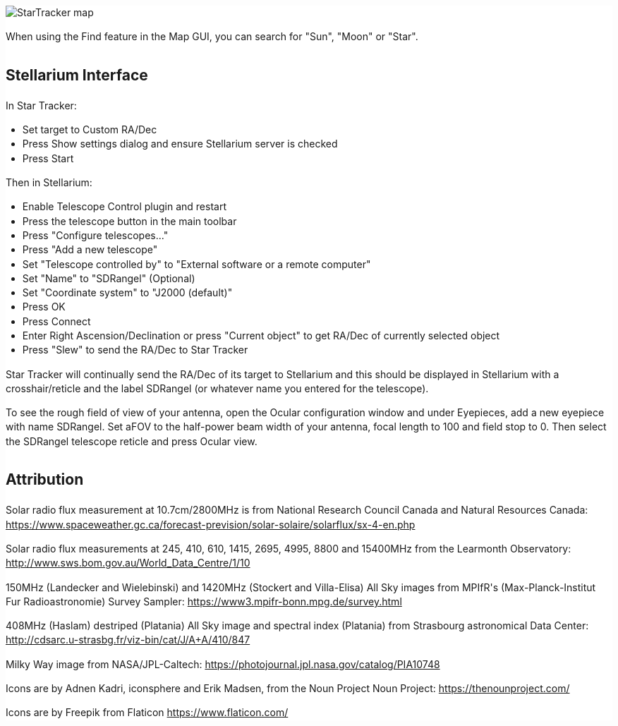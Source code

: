 ![StarTracker map](../../../doc/img/StarTracker_map.png)

When using the Find feature in the Map GUI, you can search for "Sun", "Moon" or "Star".

<h2>Stellarium Interface</h2>

In Star Tracker:

* Set target to Custom RA/Dec
* Press Show settings dialog and ensure Stellarium server is checked
* Press Start

Then in Stellarium:

* Enable Telescope Control plugin and restart
* Press the telescope button in the main toolbar
* Press "Configure telescopes..."
* Press "Add a new telescope"
* Set "Telescope controlled by" to "External software or a remote computer"
* Set "Name" to "SDRangel" (Optional)
* Set "Coordinate system" to "J2000 (default)"
* Press OK
* Press Connect
* Enter Right Ascension/Declination or press "Current object" to get RA/Dec of currently selected object
* Press "Slew" to send the RA/Dec to Star Tracker

Star Tracker will continually send the RA/Dec of its target to Stellarium and this should be displayed in Stellarium with a crosshair/reticle and the label SDRangel (or whatever name you entered for the telescope).

To see the rough field of view of your antenna, open the Ocular configuration window and under Eyepieces, add a new eyepiece with name SDRangel.
Set aFOV to the half-power beam width of your antenna, focal length to 100 and field stop to 0.
Then select the SDRangel telescope reticle and press Ocular view.

<h2>Attribution</h2>

Solar radio flux measurement at 10.7cm/2800MHz is from National Research Council Canada and Natural Resources Canada: https://www.spaceweather.gc.ca/forecast-prevision/solar-solaire/solarflux/sx-4-en.php

Solar radio flux measurements at 245, 410, 610, 1415, 2695, 4995, 8800 and 15400MHz from the Learmonth Observatory: http://www.sws.bom.gov.au/World_Data_Centre/1/10

150MHz (Landecker and Wielebinski) and 1420MHz (Stockert and Villa-Elisa) All Sky images from MPIfR's (Max-Planck-Institut Fur Radioastronomie) Survey Sampler: https://www3.mpifr-bonn.mpg.de/survey.html

408MHz (Haslam) destriped (Platania) All Sky image and spectral index (Platania) from Strasbourg astronomical Data Center: http://cdsarc.u-strasbg.fr/viz-bin/cat/J/A+A/410/847

Milky Way image from NASA/JPL-Caltech: https://photojournal.jpl.nasa.gov/catalog/PIA10748

Icons are by Adnen Kadri, iconsphere and Erik Madsen, from the Noun Project Noun Project: https://thenounproject.com/

Icons are by Freepik from Flaticon https://www.flaticon.com/
